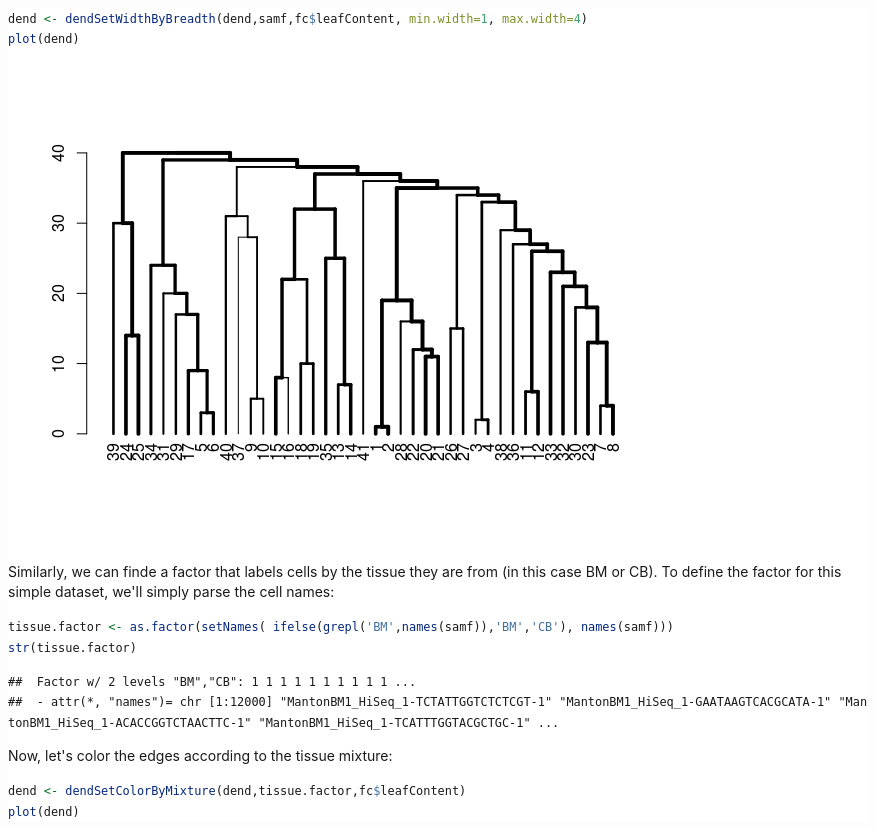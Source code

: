 ``` r
dend <- dendSetWidthByBreadth(dend,samf,fc$leafContent, min.width=1, max.width=4)
plot(dend)
```

![](walkthrough_nano_files/figure-markdown_github/unnamed-chunk-48-1.png)

Similarly, we can finde a factor that labels cells by the tissue they are from (in this case BM or CB). To define the factor for this simple dataset, we'll simply parse the cell names:

``` r
tissue.factor <- as.factor(setNames( ifelse(grepl('BM',names(samf)),'BM','CB'), names(samf)))
str(tissue.factor)
```

    ##  Factor w/ 2 levels "BM","CB": 1 1 1 1 1 1 1 1 1 1 ...
    ##  - attr(*, "names")= chr [1:12000] "MantonBM1_HiSeq_1-TCTATTGGTCTCTCGT-1" "MantonBM1_HiSeq_1-GAATAAGTCACGCATA-1" "MantonBM1_HiSeq_1-ACACCGGTCTAACTTC-1" "MantonBM1_HiSeq_1-TCATTTGGTACGCTGC-1" ...

Now, let's color the edges according to the tissue mixture:

``` r
dend <- dendSetColorByMixture(dend,tissue.factor,fc$leafContent)
plot(dend)
```
